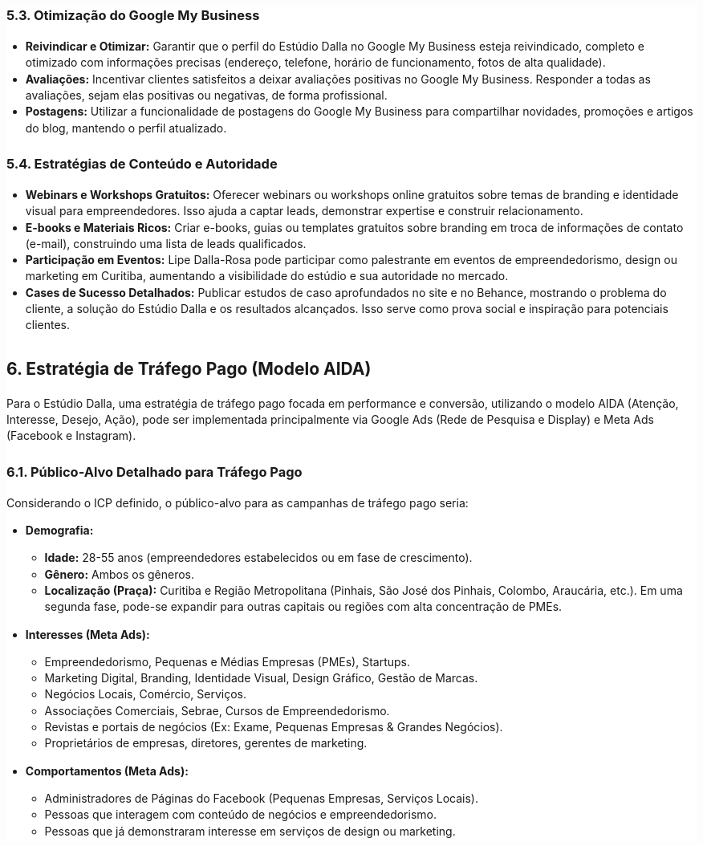 ### 5.3. Otimização do Google My Business

*   **Reivindicar e Otimizar:** Garantir que o perfil do Estúdio Dalla no Google My Business esteja reivindicado, completo e otimizado com informações precisas (endereço, telefone, horário de funcionamento, fotos de alta qualidade).
*   **Avaliações:** Incentivar clientes satisfeitos a deixar avaliações positivas no Google My Business. Responder a todas as avaliações, sejam elas positivas ou negativas, de forma profissional.
*   **Postagens:** Utilizar a funcionalidade de postagens do Google My Business para compartilhar novidades, promoções e artigos do blog, mantendo o perfil atualizado.

### 5.4. Estratégias de Conteúdo e Autoridade

*   **Webinars e Workshops Gratuitos:** Oferecer webinars ou workshops online gratuitos sobre temas de branding e identidade visual para empreendedores. Isso ajuda a captar leads, demonstrar expertise e construir relacionamento.
*   **E-books e Materiais Ricos:** Criar e-books, guias ou templates gratuitos sobre branding em troca de informações de contato (e-mail), construindo uma lista de leads qualificados.
*   **Participação em Eventos:** Lipe Dalla-Rosa pode participar como palestrante em eventos de empreendedorismo, design ou marketing em Curitiba, aumentando a visibilidade do estúdio e sua autoridade no mercado.
*   **Cases de Sucesso Detalhados:** Publicar estudos de caso aprofundados no site e no Behance, mostrando o problema do cliente, a solução do Estúdio Dalla e os resultados alcançados. Isso serve como prova social e inspiração para potenciais clientes.




## 6. Estratégia de Tráfego Pago (Modelo AIDA)

Para o Estúdio Dalla, uma estratégia de tráfego pago focada em performance e conversão, utilizando o modelo AIDA (Atenção, Interesse, Desejo, Ação), pode ser implementada principalmente via Google Ads (Rede de Pesquisa e Display) e Meta Ads (Facebook e Instagram).

### 6.1. Público-Alvo Detalhado para Tráfego Pago

Considerando o ICP definido, o público-alvo para as campanhas de tráfego pago seria:

*   **Demografia:**
    *   **Idade:** 28-55 anos (empreendedores estabelecidos ou em fase de crescimento).
    *   **Gênero:** Ambos os gêneros.
    *   **Localização (Praça):** Curitiba e Região Metropolitana (Pinhais, São José dos Pinhais, Colombo, Araucária, etc.). Em uma segunda fase, pode-se expandir para outras capitais ou regiões com alta concentração de PMEs.

*   **Interesses (Meta Ads):**
    *   Empreendedorismo, Pequenas e Médias Empresas (PMEs), Startups.
    *   Marketing Digital, Branding, Identidade Visual, Design Gráfico, Gestão de Marcas.
    *   Negócios Locais, Comércio, Serviços.
    *   Associações Comerciais, Sebrae, Cursos de Empreendedorismo.
    *   Revistas e portais de negócios (Ex: Exame, Pequenas Empresas & Grandes Negócios).
    *   Proprietários de empresas, diretores, gerentes de marketing.

*   **Comportamentos (Meta Ads):**
    *   Administradores de Páginas do Facebook (Pequenas Empresas, Serviços Locais).
    *   Pessoas que interagem com conteúdo de negócios e empreendedorismo.
    *   Pessoas que já demonstraram interesse em serviços de design ou marketing.
